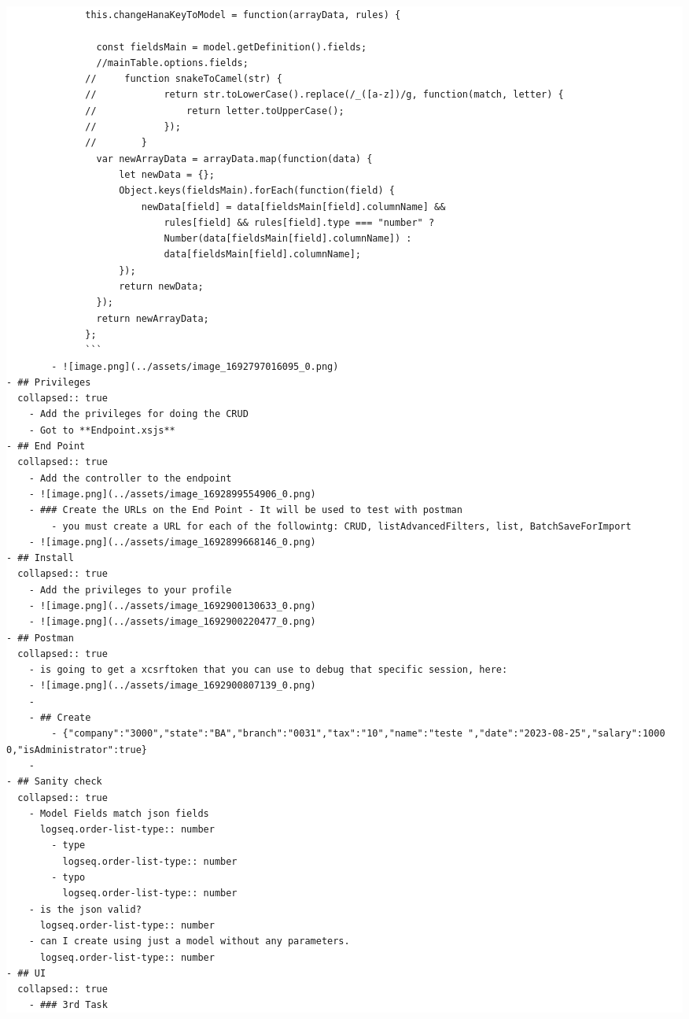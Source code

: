 				  this.changeHanaKeyToModel = function(arrayData, rules) {
				  
				  	const fieldsMain = model.getDefinition().fields; 
				  	//mainTable.options.fields;
				  //     function snakeToCamel(str) {
				  // 			return str.toLowerCase().replace(/_([a-z])/g, function(match, letter) {
				  // 				return letter.toUpperCase();
				  // 			});
				  // 		}
				  	var newArrayData = arrayData.map(function(data) {
				  		let newData = {};
				  		Object.keys(fieldsMain).forEach(function(field) {
				  			newData[field] = data[fieldsMain[field].columnName] &&
				  				rules[field] && rules[field].type === "number" ?
				  				Number(data[fieldsMain[field].columnName]) :
				  				data[fieldsMain[field].columnName];
				  		});
				  		return newData;
				  	});
				  	return newArrayData;
				  };
				  ```
			- ![image.png](../assets/image_1692797016095_0.png)
	- ## Privileges
	  collapsed:: true
		- Add the privileges for doing the CRUD
		- Got to **Endpoint.xsjs**
	- ## End Point
	  collapsed:: true
		- Add the controller to the endpoint
		- ![image.png](../assets/image_1692899554906_0.png)
		- ### Create the URLs on the End Point - It will be used to test with postman
			- you must create a URL for each of the followintg: CRUD, listAdvancedFilters, list, BatchSaveForImport
		- ![image.png](../assets/image_1692899668146_0.png)
	- ## Install
	  collapsed:: true
		- Add the privileges to your profile
		- ![image.png](../assets/image_1692900130633_0.png)
		- ![image.png](../assets/image_1692900220477_0.png)
	- ## Postman
	  collapsed:: true
		- is going to get a xcsrftoken that you can use to debug that specific session, here:
		- ![image.png](../assets/image_1692900807139_0.png)
		-
		- ## Create
			- {"company":"3000","state":"BA","branch":"0031","tax":"10","name":"teste ","date":"2023-08-25","salary":10000,"isAdministrator":true}
		-
	- ## Sanity check
	  collapsed:: true
		- Model Fields match json fields
		  logseq.order-list-type:: number
			- type
			  logseq.order-list-type:: number
			- typo
			  logseq.order-list-type:: number
		- is the json valid?
		  logseq.order-list-type:: number
		- can I create using just a model without any parameters.
		  logseq.order-list-type:: number
	- ## UI
	  collapsed:: true
		- ### 3rd Task